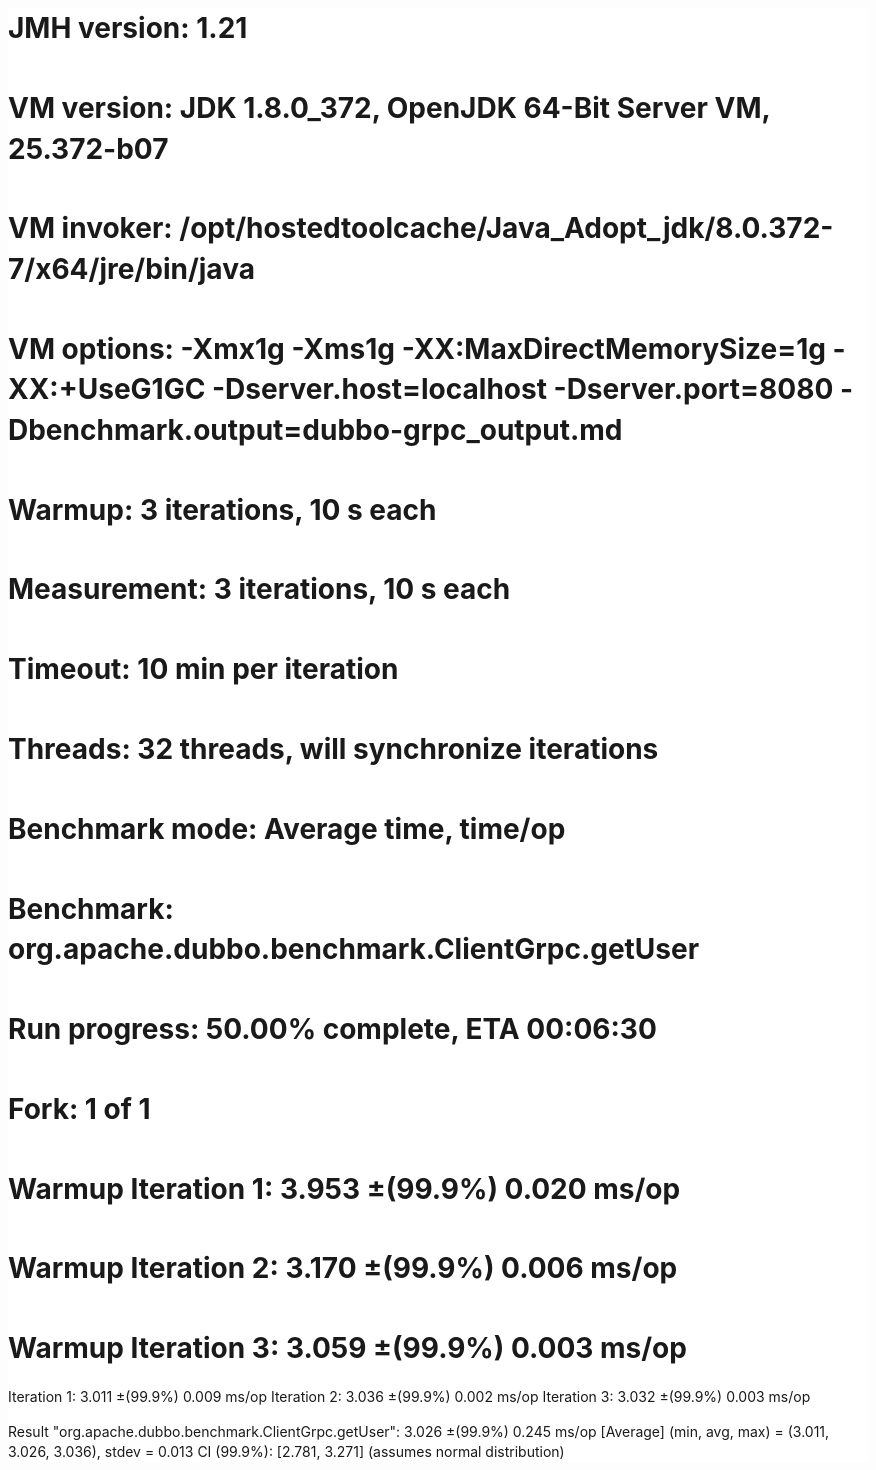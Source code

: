 
# JMH version: 1.21
# VM version: JDK 1.8.0_372, OpenJDK 64-Bit Server VM, 25.372-b07
# VM invoker: /opt/hostedtoolcache/Java_Adopt_jdk/8.0.372-7/x64/jre/bin/java
# VM options: -Xmx1g -Xms1g -XX:MaxDirectMemorySize=1g -XX:+UseG1GC -Dserver.host=localhost -Dserver.port=8080 -Dbenchmark.output=dubbo-grpc_output.md
# Warmup: 3 iterations, 10 s each
# Measurement: 3 iterations, 10 s each
# Timeout: 10 min per iteration
# Threads: 32 threads, will synchronize iterations
# Benchmark mode: Average time, time/op
# Benchmark: org.apache.dubbo.benchmark.ClientGrpc.getUser

# Run progress: 50.00% complete, ETA 00:06:30
# Fork: 1 of 1
# Warmup Iteration   1: 3.953 ±(99.9%) 0.020 ms/op
# Warmup Iteration   2: 3.170 ±(99.9%) 0.006 ms/op
# Warmup Iteration   3: 3.059 ±(99.9%) 0.003 ms/op
Iteration   1: 3.011 ±(99.9%) 0.009 ms/op
Iteration   2: 3.036 ±(99.9%) 0.002 ms/op
Iteration   3: 3.032 ±(99.9%) 0.003 ms/op


Result "org.apache.dubbo.benchmark.ClientGrpc.getUser":
  3.026 ±(99.9%) 0.245 ms/op [Average]
  (min, avg, max) = (3.011, 3.026, 3.036), stdev = 0.013
  CI (99.9%): [2.781, 3.271] (assumes normal distribution)

